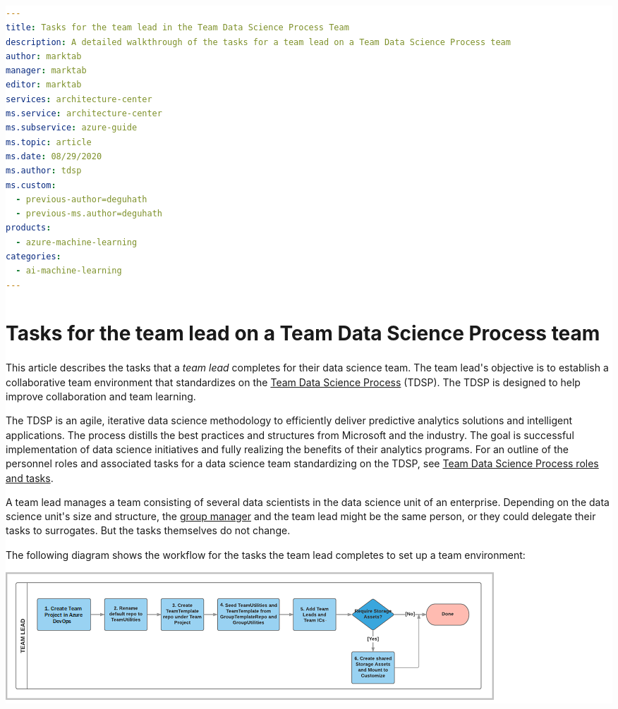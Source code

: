 ```yaml
---
title: Tasks for the team lead in the Team Data Science Process Team
description: A detailed walkthrough of the tasks for a team lead on a Team Data Science Process team
author: marktab
manager: marktab
editor: marktab
services: architecture-center
ms.service: architecture-center
ms.subservice: azure-guide
ms.topic: article
ms.date: 08/29/2020
ms.author: tdsp
ms.custom:
  - previous-author=deguhath
  - previous-ms.author=deguhath
products:
  - azure-machine-learning
categories:
  - ai-machine-learning
---
```


# Tasks for the team lead on a Team Data Science Process team

This article describes the tasks that a *team lead* completes for their data science team. The team lead's objective is to establish a collaborative team environment that standardizes on the [Team Data Science Process](overview.yml) (TDSP). The TDSP is designed to help improve collaboration and team learning.

The TDSP is an agile, iterative data science methodology to efficiently deliver predictive analytics solutions and intelligent applications. The process distills the best practices and structures from Microsoft and the industry.  The goal is successful implementation of data science initiatives and fully realizing the benefits of their analytics programs. For an outline of the personnel roles and associated tasks for a data science team standardizing on the TDSP, see [Team Data Science Process roles and tasks](roles-tasks.md).

A team lead manages a team consisting of several data scientists in the data science unit of an enterprise. Depending on the data science unit's size and structure, the [group manager](group-manager-tasks.md) and the team lead might be the same person, or they could delegate their tasks to surrogates. But the tasks themselves do not change.

The following diagram shows the workflow for the tasks the team lead completes to set up a team environment:

![Team lead task workflow](./media/team-lead-tasks/team-leads-1-creating-teams.png)
